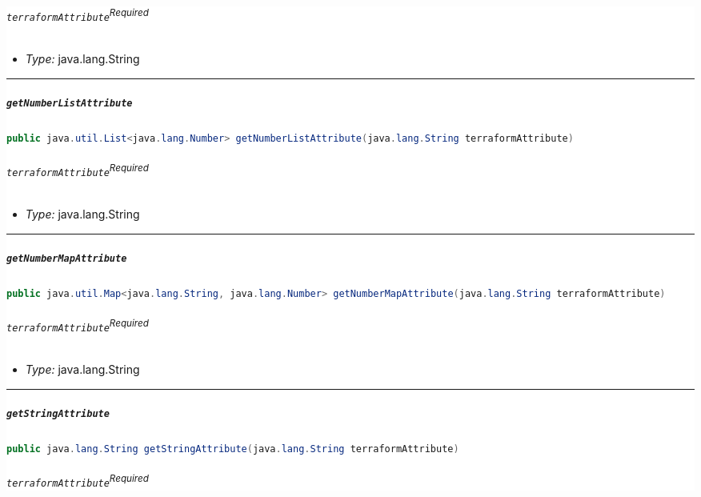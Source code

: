 ###### `terraformAttribute`<sup>Required</sup> <a name="terraformAttribute" id="@cdktf/provider-azurerm.springCloudApiPortal.SpringCloudApiPortal.getNumberAttribute.parameter.terraformAttribute"></a>

- *Type:* java.lang.String

---

##### `getNumberListAttribute` <a name="getNumberListAttribute" id="@cdktf/provider-azurerm.springCloudApiPortal.SpringCloudApiPortal.getNumberListAttribute"></a>

```java
public java.util.List<java.lang.Number> getNumberListAttribute(java.lang.String terraformAttribute)
```

###### `terraformAttribute`<sup>Required</sup> <a name="terraformAttribute" id="@cdktf/provider-azurerm.springCloudApiPortal.SpringCloudApiPortal.getNumberListAttribute.parameter.terraformAttribute"></a>

- *Type:* java.lang.String

---

##### `getNumberMapAttribute` <a name="getNumberMapAttribute" id="@cdktf/provider-azurerm.springCloudApiPortal.SpringCloudApiPortal.getNumberMapAttribute"></a>

```java
public java.util.Map<java.lang.String, java.lang.Number> getNumberMapAttribute(java.lang.String terraformAttribute)
```

###### `terraformAttribute`<sup>Required</sup> <a name="terraformAttribute" id="@cdktf/provider-azurerm.springCloudApiPortal.SpringCloudApiPortal.getNumberMapAttribute.parameter.terraformAttribute"></a>

- *Type:* java.lang.String

---

##### `getStringAttribute` <a name="getStringAttribute" id="@cdktf/provider-azurerm.springCloudApiPortal.SpringCloudApiPortal.getStringAttribute"></a>

```java
public java.lang.String getStringAttribute(java.lang.String terraformAttribute)
```

###### `terraformAttribute`<sup>Required</sup> <a name="terraformAttribute" id="@cdktf/provider-azurerm.springCloudApiPortal.SpringCloudApiPortal.getStringAttribute.parameter.terraformAttribute"></a>
